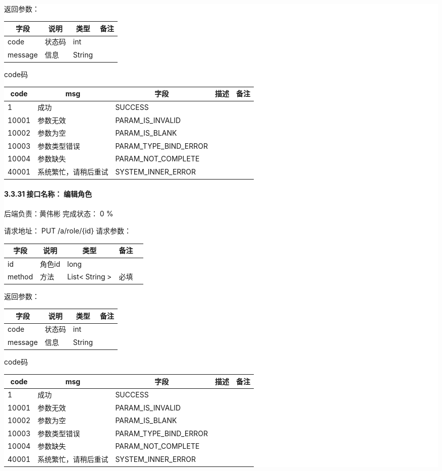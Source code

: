 返回参数：

| 字段    | 说明   | 类型   | 备注 |
| ------- | ------ | ------ | ---- |
| code    | 状态码 | int    |      |
| message | 信息   | String |      |

code码

| code  | msg                  | 字段                  | 描述 | 备注 |
| ----- | -------------------- | --------------------- | ---- | ---- |
| 1     | 成功                 | SUCCESS               |      |      |
| 10001 | 参数无效             | PARAM_IS_INVALID      |      |      |
| 10002 | 参数为空             | PARAM_IS_BLANK        |      |      |
| 10003 | 参数类型错误         | PARAM_TYPE_BIND_ERROR |      |      |
| 10004 | 参数缺失             | PARAM_NOT_COMPLETE    |      |      |
| 40001 | 系统繁忙，请稍后重试 | SYSTEM_INNER_ERROR    |      |      |

#### 3.3.31 接口名称： 编辑角色

后端负责：黄伟彬 完成状态： 0 %

请求地址： PUT /a/role/{id}
请求参数：

| 字段   | 说明   | 类型           | 备注 |     |
| ------ | ------ | -------------- | ---- | --- |
| id     | 角色id | long           |      |     |
| method | 方法   | List< String > | 必填 |     |

返回参数：

| 字段    | 说明   | 类型   | 备注 |
| ------- | ------ | ------ | ---- |
| code    | 状态码 | int    |      |
| message | 信息   | String |      |

code码

| code  | msg                  | 字段                  | 描述 | 备注 |
| ----- | -------------------- | --------------------- | ---- | ---- |
| 1     | 成功                 | SUCCESS               |      |      |
| 10001 | 参数无效             | PARAM_IS_INVALID      |      |      |
| 10002 | 参数为空             | PARAM_IS_BLANK        |      |      |
| 10003 | 参数类型错误         | PARAM_TYPE_BIND_ERROR |      |      |
| 10004 | 参数缺失             | PARAM_NOT_COMPLETE    |      |      |
| 40001 | 系统繁忙，请稍后重试 | SYSTEM_INNER_ERROR    |      |      |
